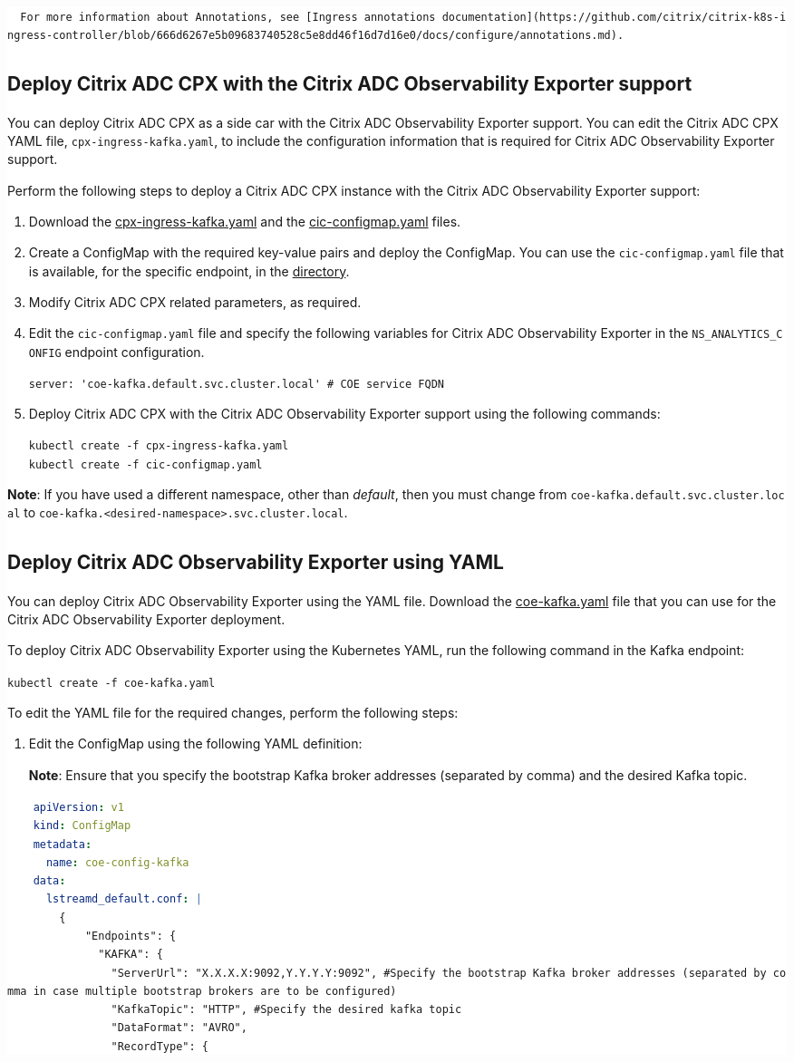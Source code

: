       For more information about Annotations, see [Ingress annotations documentation](https://github.com/citrix/citrix-k8s-ingress-controller/blob/666d6267e5b09683740528c5e8dd46f16d7d16e0/docs/configure/annotations.md).

## Deploy Citrix ADC CPX with the Citrix ADC Observability Exporter support

You can deploy Citrix ADC CPX as a side car with the Citrix ADC Observability Exporter support. You can edit the Citrix ADC CPX YAML file, `cpx-ingress-kafka.yaml`, to include the configuration information that is required for Citrix ADC Observability Exporter support.

Perform the following steps to deploy a Citrix ADC CPX instance with the Citrix ADC Observability Exporter support:

  1.  Download the [cpx-ingress-kafka.yaml](https://raw.githubusercontent.com/citrix/citrix-observability-exporter/master/examples/kafka/cpx-ingress-kafka.yaml) and the [cic-configmap.yaml](https://raw.githubusercontent.com/citrix/citrix-observability-exporter/master/examples/kafka/cic-configmap.yaml) files.
  2. Create a ConfigMap with the required key-value pairs and deploy the ConfigMap. You can use the `cic-configmap.yaml` file that is available, for the specific endpoint, in the [directory](https://github.com/citrix/citrix-observability-exporter/tree/master/examples).
  3.  Modify Citrix ADC CPX related parameters, as required.
  4.  Edit the `cic-configmap.yaml` file and specify the following variables for Citrix ADC Observability Exporter in the `NS_ANALYTICS_CONFIG` endpoint configuration.

          server: 'coe-kafka.default.svc.cluster.local' # COE service FQDN

  5.  Deploy Citrix ADC CPX with the Citrix ADC Observability Exporter support using the following commands:

          kubectl create -f cpx-ingress-kafka.yaml
          kubectl create -f cic-configmap.yaml

  **Note**: If you have used a different namespace, other than *default*, then you must change from `coe-kafka.default.svc.cluster.local` to `coe-kafka.<desired-namespace>.svc.cluster.local`.

## Deploy Citrix ADC Observability Exporter using YAML

You can deploy Citrix ADC Observability Exporter using the YAML file. Download the [coe-kafka.yaml](https://raw.githubusercontent.com/citrix/citrix-observability-exporter/master/examples/kafka/coe-kafka.yaml) file that you can use for the Citrix ADC Observability Exporter deployment.

To deploy Citrix ADC Observability Exporter using the Kubernetes YAML, run the following command in the Kafka endpoint:

    kubectl create -f coe-kafka.yaml

To edit the YAML file for the required changes, perform the following steps:

1.  Edit the ConfigMap using the following YAML definition: 
  
    **Note**: Ensure that you specify the bootstrap Kafka broker addresses (separated by comma) and the desired Kafka topic.

```yml
    apiVersion: v1
    kind: ConfigMap
    metadata:
      name: coe-config-kafka
    data:
      lstreamd_default.conf: |
        {
            "Endpoints": {
              "KAFKA": {
                "ServerUrl": "X.X.X.X:9092,Y.Y.Y.Y:9092", #Specify the bootstrap Kafka broker addresses (separated by comma in case multiple bootstrap brokers are to be configured)
                "KafkaTopic": "HTTP", #Specify the desired kafka topic
                "DataFormat": "AVRO",
                "RecordType": {
```